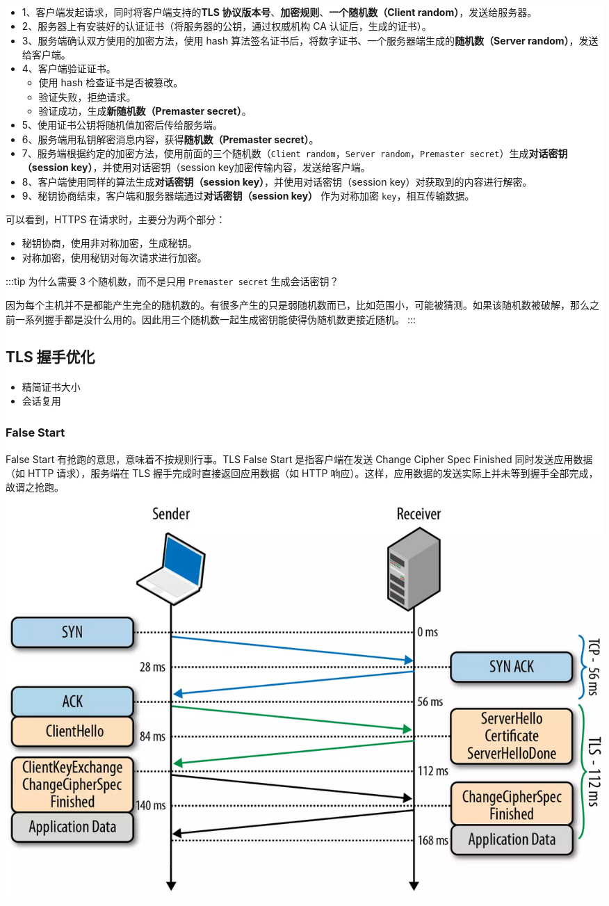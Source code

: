 - 1、客户端发起请求，同时将客户端支持的**TLS 协议版本号**、**加密规则**、**一个随机数（Client random）**，发送给服务器。
- 2、服务器上有安装好的认证证书（将服务器的公钥，通过权威机构 CA 认证后，生成的证书）。
- 3、服务端确认双方使用的加密方法，使用 hash 算法签名证书后，将数字证书、一个服务器端生成的**随机数（Server random）**，发送给客户端。
- 4、客户端验证证书。
  - 使用 hash 检查证书是否被篡改。
  - 验证失败，拒绝请求。
  - 验证成功，生成**新随机数（Premaster secret）**。
- 5、使用证书公钥将随机值加密后传给服务端。
- 6、服务端用私钥解密消息内容，获得**随机数（Premaster secret）**。
- 7、服务端根据约定的加密方法，使用前面的三个随机数（`Client random`，`Server random`，`Premaster secret`）生成**对话密钥（session key）**，并使用对话密钥（session key加密传输内容，发送给客户端。
- 8、客户端使用同样的算法生成**对话密钥（session key）**，并使用对话密钥（session key）对获取到的内容进行解密。
- 9、秘钥协商结束，客户端和服务器端通过**对话密钥（session key）** 作为对称加密 `key`，相互传输数据。

可以看到，HTTPS 在请求时，主要分为两个部分：

- 秘钥协商，使用非对称加密，生成秘钥。
- 对称加密，使用秘钥对每次请求进行加密。

:::tip 为什么需要 3 个随机数，而不是只用 `Premaster secret` 生成会话密钥？

因为每个主机并不是都能产生完全的随机数的。有很多产生的只是弱随机数而已，比如范围小，可能被猜测。如果该随机数被破解，那么之前一系列握手都是没什么用的。因此用三个随机数一起生成密钥能使得伪随机数更接近随机。
:::

## TLS 握手优化

- 精简证书大小
- 会话复用

### False Start

False Start 有抢跑的意思，意味着不按规则行事。TLS False Start 是指客户端在发送 Change Cipher Spec Finished 同时发送应用数据（如 HTTP 请求），服务端在 TLS 握手完成时直接返回应用数据（如 HTTP 响应）。这样，应用数据的发送实际上并未等到握手全部完成，故谓之抢跑。

![False Start](./https/osi-https-tsl.png)
